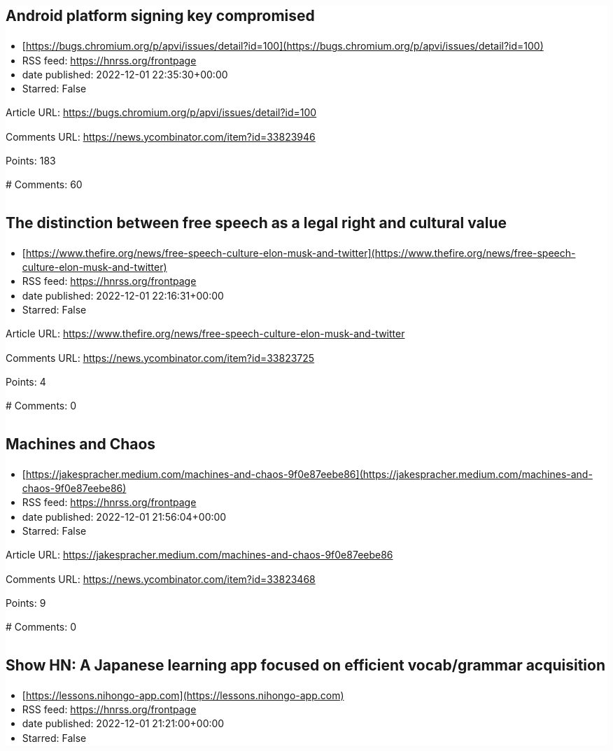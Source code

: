 ## Android platform signing key compromised
 - [https://bugs.chromium.org/p/apvi/issues/detail?id=100](https://bugs.chromium.org/p/apvi/issues/detail?id=100)
 - RSS feed: https://hnrss.org/frontpage
 - date published: 2022-12-01 22:35:30+00:00
 - Starred: False

<p>Article URL: <a href="https://bugs.chromium.org/p/apvi/issues/detail?id=100">https://bugs.chromium.org/p/apvi/issues/detail?id=100</a></p>
<p>Comments URL: <a href="https://news.ycombinator.com/item?id=33823946">https://news.ycombinator.com/item?id=33823946</a></p>
<p>Points: 183</p>
<p># Comments: 60</p>

## The distinction between free speech as a legal right and cultural value
 - [https://www.thefire.org/news/free-speech-culture-elon-musk-and-twitter](https://www.thefire.org/news/free-speech-culture-elon-musk-and-twitter)
 - RSS feed: https://hnrss.org/frontpage
 - date published: 2022-12-01 22:16:31+00:00
 - Starred: False

<p>Article URL: <a href="https://www.thefire.org/news/free-speech-culture-elon-musk-and-twitter">https://www.thefire.org/news/free-speech-culture-elon-musk-and-twitter</a></p>
<p>Comments URL: <a href="https://news.ycombinator.com/item?id=33823725">https://news.ycombinator.com/item?id=33823725</a></p>
<p>Points: 4</p>
<p># Comments: 0</p>

## Machines and Chaos
 - [https://jakespracher.medium.com/machines-and-chaos-9f0e87eebe86](https://jakespracher.medium.com/machines-and-chaos-9f0e87eebe86)
 - RSS feed: https://hnrss.org/frontpage
 - date published: 2022-12-01 21:56:04+00:00
 - Starred: False

<p>Article URL: <a href="https://jakespracher.medium.com/machines-and-chaos-9f0e87eebe86">https://jakespracher.medium.com/machines-and-chaos-9f0e87eebe86</a></p>
<p>Comments URL: <a href="https://news.ycombinator.com/item?id=33823468">https://news.ycombinator.com/item?id=33823468</a></p>
<p>Points: 9</p>
<p># Comments: 0</p>

## Show HN: A Japanese learning app focused on efficient vocab/grammar acquisition
 - [https://lessons.nihongo-app.com](https://lessons.nihongo-app.com)
 - RSS feed: https://hnrss.org/frontpage
 - date published: 2022-12-01 21:21:00+00:00
 - Starred: False
